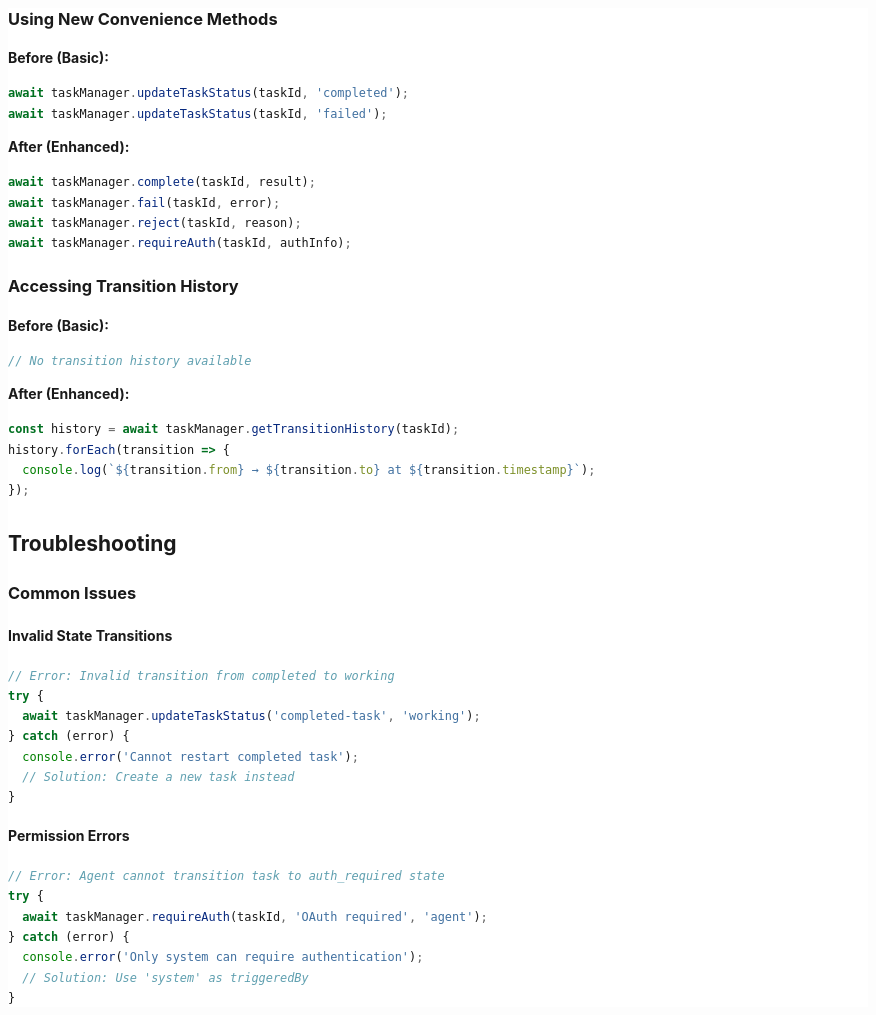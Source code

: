 ### Using New Convenience Methods

**Before (Basic):**
```typescript
await taskManager.updateTaskStatus(taskId, 'completed');
await taskManager.updateTaskStatus(taskId, 'failed');
```

**After (Enhanced):**
```typescript
await taskManager.complete(taskId, result);
await taskManager.fail(taskId, error);
await taskManager.reject(taskId, reason);
await taskManager.requireAuth(taskId, authInfo);
```

### Accessing Transition History

**Before (Basic):**
```typescript
// No transition history available
```

**After (Enhanced):**
```typescript
const history = await taskManager.getTransitionHistory(taskId);
history.forEach(transition => {
  console.log(`${transition.from} → ${transition.to} at ${transition.timestamp}`);
});
```

## Troubleshooting

### Common Issues

#### Invalid State Transitions
```typescript
// Error: Invalid transition from completed to working
try {
  await taskManager.updateTaskStatus('completed-task', 'working');
} catch (error) {
  console.error('Cannot restart completed task');
  // Solution: Create a new task instead
}
```

#### Permission Errors
```typescript
// Error: Agent cannot transition task to auth_required state
try {
  await taskManager.requireAuth(taskId, 'OAuth required', 'agent');
} catch (error) {
  console.error('Only system can require authentication');
  // Solution: Use 'system' as triggeredBy
}
```
